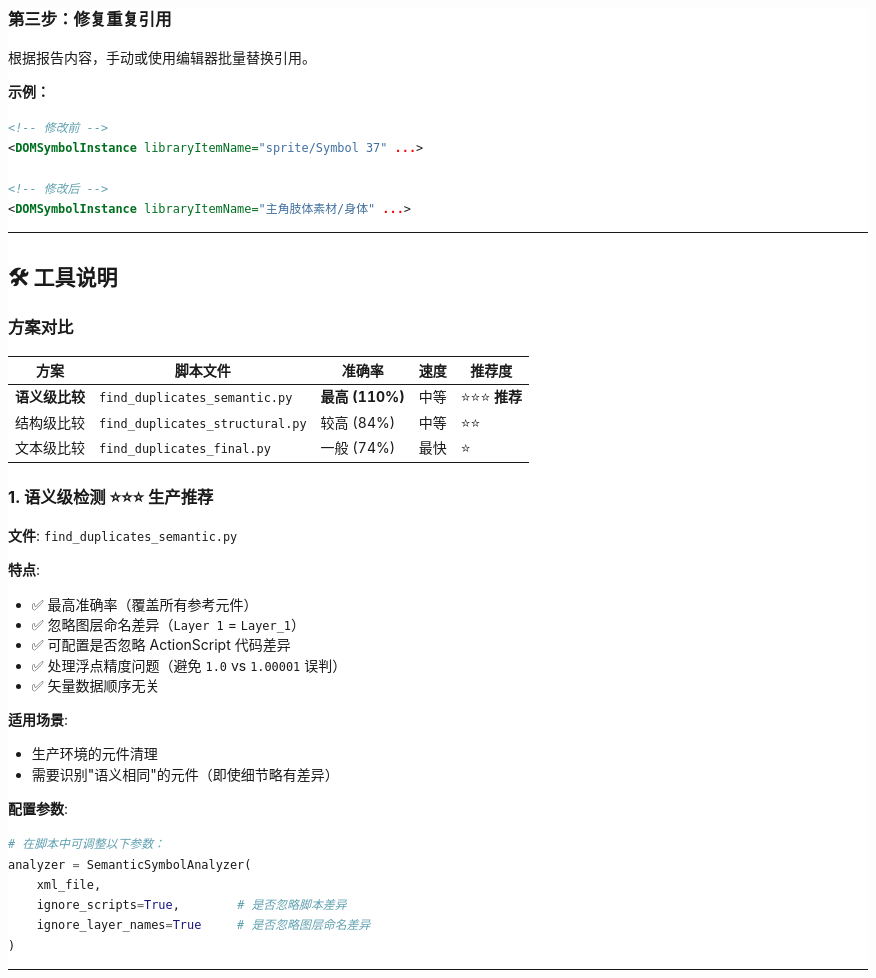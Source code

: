 ### 第三步：修复重复引用

根据报告内容，手动或使用编辑器批量替换引用。

**示例：**
```xml
<!-- 修改前 -->
<DOMSymbolInstance libraryItemName="sprite/Symbol 37" ...>

<!-- 修改后 -->
<DOMSymbolInstance libraryItemName="主角肢体素材/身体" ...>
```

---

## 🛠️ 工具说明

### 方案对比

| 方案 | 脚本文件 | 准确率 | 速度 | 推荐度 |
|------|---------|--------|------|--------|
| **语义级比较** | `find_duplicates_semantic.py` | **最高 (110%)** | 中等 | ⭐⭐⭐ **推荐** |
| 结构级比较 | `find_duplicates_structural.py` | 较高 (84%) | 中等 | ⭐⭐ |
| 文本级比较 | `find_duplicates_final.py` | 一般 (74%) | 最快 | ⭐ |

### 1. 语义级检测 ⭐⭐⭐ **生产推荐**

**文件**: `find_duplicates_semantic.py`

**特点**:
- ✅ 最高准确率（覆盖所有参考元件）
- ✅ 忽略图层命名差异（`Layer 1` = `Layer_1`）
- ✅ 可配置是否忽略 ActionScript 代码差异
- ✅ 处理浮点精度问题（避免 `1.0` vs `1.00001` 误判）
- ✅ 矢量数据顺序无关

**适用场景**:
- 生产环境的元件清理
- 需要识别"语义相同"的元件（即使细节略有差异）

**配置参数**:
```python
# 在脚本中可调整以下参数：
analyzer = SemanticSymbolAnalyzer(
    xml_file,
    ignore_scripts=True,        # 是否忽略脚本差异
    ignore_layer_names=True     # 是否忽略图层命名差异
)
```

---
